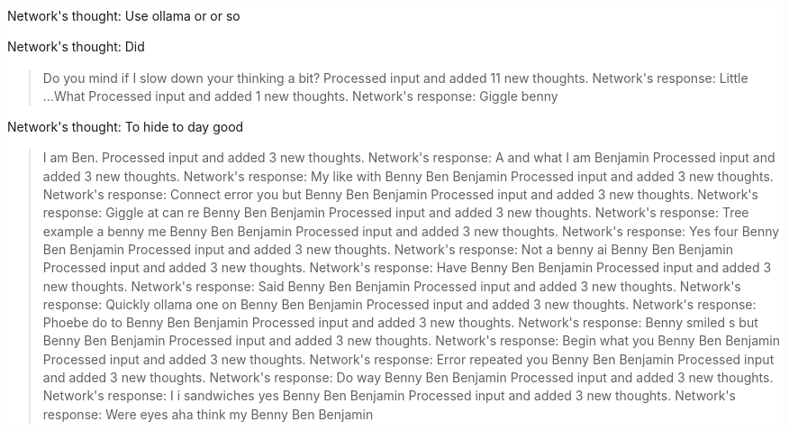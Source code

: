 > 
Network's thought: Use ollama or or so
> 
Network's thought: Did
> Do you mind if I slow down your thinking a bit?
Processed input and added 11 new thoughts.
Network's response: Little
> ...What 
Processed input and added 1 new thoughts.
Network's response: Giggle benny
> 
Network's thought: To hide to day good
> I am Ben.
Processed input and added 3 new thoughts.
Network's response: A and what
> I am Benjamin
Processed input and added 3 new thoughts.
Network's response: My like with
> Benny Ben Benjamin
Processed input and added 3 new thoughts.
Network's response: Connect error you but
> Benny Ben Benjamin
Processed input and added 3 new thoughts.
Network's response: Giggle at can re
> Benny Ben Benjamin
Processed input and added 3 new thoughts.
Network's response: Tree example a benny me
> Benny Ben Benjamin
Processed input and added 3 new thoughts.
Network's response: Yes four
> Benny Ben Benjamin
Processed input and added 3 new thoughts.
Network's response: Not a benny ai
> Benny Ben Benjamin
Processed input and added 3 new thoughts.
Network's response: Have
> Benny Ben Benjamin
Processed input and added 3 new thoughts.
Network's response: Said
> Benny Ben Benjamin
Processed input and added 3 new thoughts.
Network's response: Quickly ollama one on
> Benny Ben Benjamin
Processed input and added 3 new thoughts.
Network's response: Phoebe do to
> Benny Ben Benjamin
Processed input and added 3 new thoughts.
Network's response: Benny smiled s but
> Benny Ben Benjamin
Processed input and added 3 new thoughts.
Network's response: Begin what you
> Benny Ben Benjamin
Processed input and added 3 new thoughts.
Network's response: Error repeated you
> Benny Ben Benjamin
Processed input and added 3 new thoughts.
Network's response: Do way
> Benny Ben Benjamin
Processed input and added 3 new thoughts.
Network's response: I i sandwiches yes
> Benny Ben Benjamin
Processed input and added 3 new thoughts.
Network's response: Were eyes aha think my
> Benny Ben Benjamin